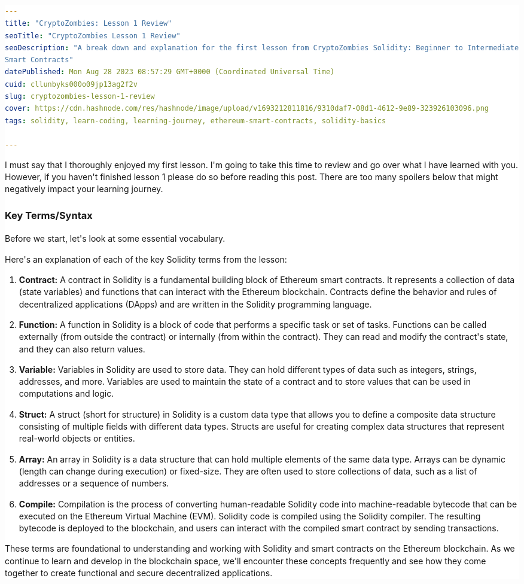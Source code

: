 ```yaml
---
title: "CryptoZombies: Lesson 1 Review"
seoTitle: "CryptoZombies Lesson 1 Review"
seoDescription: "A break down and explanation for the first lesson from CryptoZombies Solidity: Beginner to Intermediate Smart Contracts"
datePublished: Mon Aug 28 2023 08:57:29 GMT+0000 (Coordinated Universal Time)
cuid: cllunbyks000o09jp13ag2f2v
slug: cryptozombies-lesson-1-review
cover: https://cdn.hashnode.com/res/hashnode/image/upload/v1693212811816/9310daf7-08d1-4612-9e89-323926103096.png
tags: solidity, learn-coding, learning-journey, ethereum-smart-contracts, solidity-basics

---
```


I must say that I thoroughly enjoyed my first lesson. I'm going to take this time to review and go over what I have learned with you. However, if you haven't finished lesson 1 please do so before reading this post. There are too many spoilers below that might negatively impact your learning journey.

### Key Terms/Syntax

Before we start, let's look at some essential vocabulary.

Here's an explanation of each of the key Solidity terms from the lesson:

1. **Contract:** A contract in Solidity is a fundamental building block of Ethereum smart contracts. It represents a collection of data (state variables) and functions that can interact with the Ethereum blockchain. Contracts define the behavior and rules of decentralized applications (DApps) and are written in the Solidity programming language.
    
2. **Function:** A function in Solidity is a block of code that performs a specific task or set of tasks. Functions can be called externally (from outside the contract) or internally (from within the contract). They can read and modify the contract's state, and they can also return values.
    
3. **Variable:** Variables in Solidity are used to store data. They can hold different types of data such as integers, strings, addresses, and more. Variables are used to maintain the state of a contract and to store values that can be used in computations and logic.
    
4. **Struct:** A struct (short for structure) in Solidity is a custom data type that allows you to define a composite data structure consisting of multiple fields with different data types. Structs are useful for creating complex data structures that represent real-world objects or entities.
    
5. **Array:** An array in Solidity is a data structure that can hold multiple elements of the same data type. Arrays can be dynamic (length can change during execution) or fixed-size. They are often used to store collections of data, such as a list of addresses or a sequence of numbers.
    
6. **Compile:** Compilation is the process of converting human-readable Solidity code into machine-readable bytecode that can be executed on the Ethereum Virtual Machine (EVM). Solidity code is compiled using the Solidity compiler. The resulting bytecode is deployed to the blockchain, and users can interact with the compiled smart contract by sending transactions.
    

These terms are foundational to understanding and working with Solidity and smart contracts on the Ethereum blockchain. As we continue to learn and develop in the blockchain space, we'll encounter these concepts frequently and see how they come together to create functional and secure decentralized applications.
